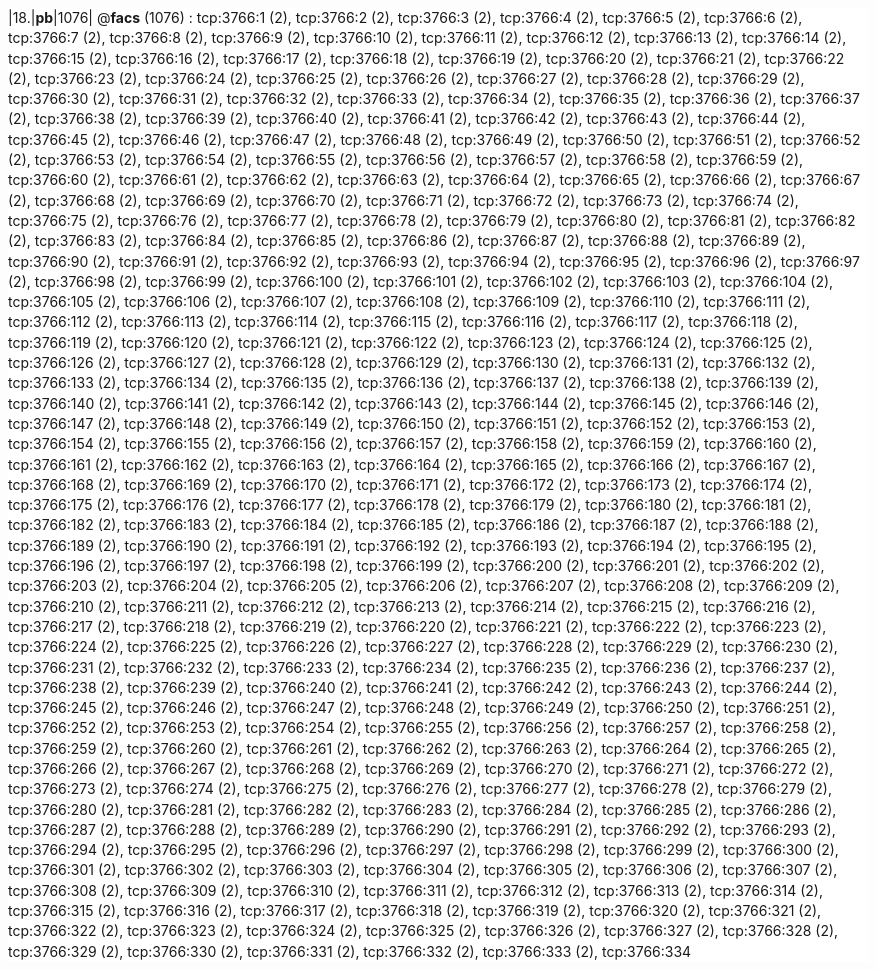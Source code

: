 |18.|__pb__|1076| @__facs__ (1076) : tcp:3766:1 (2), tcp:3766:2 (2), tcp:3766:3 (2), tcp:3766:4 (2), tcp:3766:5 (2), tcp:3766:6 (2), tcp:3766:7 (2), tcp:3766:8 (2), tcp:3766:9 (2), tcp:3766:10 (2), tcp:3766:11 (2), tcp:3766:12 (2), tcp:3766:13 (2), tcp:3766:14 (2), tcp:3766:15 (2), tcp:3766:16 (2), tcp:3766:17 (2), tcp:3766:18 (2), tcp:3766:19 (2), tcp:3766:20 (2), tcp:3766:21 (2), tcp:3766:22 (2), tcp:3766:23 (2), tcp:3766:24 (2), tcp:3766:25 (2), tcp:3766:26 (2), tcp:3766:27 (2), tcp:3766:28 (2), tcp:3766:29 (2), tcp:3766:30 (2), tcp:3766:31 (2), tcp:3766:32 (2), tcp:3766:33 (2), tcp:3766:34 (2), tcp:3766:35 (2), tcp:3766:36 (2), tcp:3766:37 (2), tcp:3766:38 (2), tcp:3766:39 (2), tcp:3766:40 (2), tcp:3766:41 (2), tcp:3766:42 (2), tcp:3766:43 (2), tcp:3766:44 (2), tcp:3766:45 (2), tcp:3766:46 (2), tcp:3766:47 (2), tcp:3766:48 (2), tcp:3766:49 (2), tcp:3766:50 (2), tcp:3766:51 (2), tcp:3766:52 (2), tcp:3766:53 (2), tcp:3766:54 (2), tcp:3766:55 (2), tcp:3766:56 (2), tcp:3766:57 (2), tcp:3766:58 (2), tcp:3766:59 (2), tcp:3766:60 (2), tcp:3766:61 (2), tcp:3766:62 (2), tcp:3766:63 (2), tcp:3766:64 (2), tcp:3766:65 (2), tcp:3766:66 (2), tcp:3766:67 (2), tcp:3766:68 (2), tcp:3766:69 (2), tcp:3766:70 (2), tcp:3766:71 (2), tcp:3766:72 (2), tcp:3766:73 (2), tcp:3766:74 (2), tcp:3766:75 (2), tcp:3766:76 (2), tcp:3766:77 (2), tcp:3766:78 (2), tcp:3766:79 (2), tcp:3766:80 (2), tcp:3766:81 (2), tcp:3766:82 (2), tcp:3766:83 (2), tcp:3766:84 (2), tcp:3766:85 (2), tcp:3766:86 (2), tcp:3766:87 (2), tcp:3766:88 (2), tcp:3766:89 (2), tcp:3766:90 (2), tcp:3766:91 (2), tcp:3766:92 (2), tcp:3766:93 (2), tcp:3766:94 (2), tcp:3766:95 (2), tcp:3766:96 (2), tcp:3766:97 (2), tcp:3766:98 (2), tcp:3766:99 (2), tcp:3766:100 (2), tcp:3766:101 (2), tcp:3766:102 (2), tcp:3766:103 (2), tcp:3766:104 (2), tcp:3766:105 (2), tcp:3766:106 (2), tcp:3766:107 (2), tcp:3766:108 (2), tcp:3766:109 (2), tcp:3766:110 (2), tcp:3766:111 (2), tcp:3766:112 (2), tcp:3766:113 (2), tcp:3766:114 (2), tcp:3766:115 (2), tcp:3766:116 (2), tcp:3766:117 (2), tcp:3766:118 (2), tcp:3766:119 (2), tcp:3766:120 (2), tcp:3766:121 (2), tcp:3766:122 (2), tcp:3766:123 (2), tcp:3766:124 (2), tcp:3766:125 (2), tcp:3766:126 (2), tcp:3766:127 (2), tcp:3766:128 (2), tcp:3766:129 (2), tcp:3766:130 (2), tcp:3766:131 (2), tcp:3766:132 (2), tcp:3766:133 (2), tcp:3766:134 (2), tcp:3766:135 (2), tcp:3766:136 (2), tcp:3766:137 (2), tcp:3766:138 (2), tcp:3766:139 (2), tcp:3766:140 (2), tcp:3766:141 (2), tcp:3766:142 (2), tcp:3766:143 (2), tcp:3766:144 (2), tcp:3766:145 (2), tcp:3766:146 (2), tcp:3766:147 (2), tcp:3766:148 (2), tcp:3766:149 (2), tcp:3766:150 (2), tcp:3766:151 (2), tcp:3766:152 (2), tcp:3766:153 (2), tcp:3766:154 (2), tcp:3766:155 (2), tcp:3766:156 (2), tcp:3766:157 (2), tcp:3766:158 (2), tcp:3766:159 (2), tcp:3766:160 (2), tcp:3766:161 (2), tcp:3766:162 (2), tcp:3766:163 (2), tcp:3766:164 (2), tcp:3766:165 (2), tcp:3766:166 (2), tcp:3766:167 (2), tcp:3766:168 (2), tcp:3766:169 (2), tcp:3766:170 (2), tcp:3766:171 (2), tcp:3766:172 (2), tcp:3766:173 (2), tcp:3766:174 (2), tcp:3766:175 (2), tcp:3766:176 (2), tcp:3766:177 (2), tcp:3766:178 (2), tcp:3766:179 (2), tcp:3766:180 (2), tcp:3766:181 (2), tcp:3766:182 (2), tcp:3766:183 (2), tcp:3766:184 (2), tcp:3766:185 (2), tcp:3766:186 (2), tcp:3766:187 (2), tcp:3766:188 (2), tcp:3766:189 (2), tcp:3766:190 (2), tcp:3766:191 (2), tcp:3766:192 (2), tcp:3766:193 (2), tcp:3766:194 (2), tcp:3766:195 (2), tcp:3766:196 (2), tcp:3766:197 (2), tcp:3766:198 (2), tcp:3766:199 (2), tcp:3766:200 (2), tcp:3766:201 (2), tcp:3766:202 (2), tcp:3766:203 (2), tcp:3766:204 (2), tcp:3766:205 (2), tcp:3766:206 (2), tcp:3766:207 (2), tcp:3766:208 (2), tcp:3766:209 (2), tcp:3766:210 (2), tcp:3766:211 (2), tcp:3766:212 (2), tcp:3766:213 (2), tcp:3766:214 (2), tcp:3766:215 (2), tcp:3766:216 (2), tcp:3766:217 (2), tcp:3766:218 (2), tcp:3766:219 (2), tcp:3766:220 (2), tcp:3766:221 (2), tcp:3766:222 (2), tcp:3766:223 (2), tcp:3766:224 (2), tcp:3766:225 (2), tcp:3766:226 (2), tcp:3766:227 (2), tcp:3766:228 (2), tcp:3766:229 (2), tcp:3766:230 (2), tcp:3766:231 (2), tcp:3766:232 (2), tcp:3766:233 (2), tcp:3766:234 (2), tcp:3766:235 (2), tcp:3766:236 (2), tcp:3766:237 (2), tcp:3766:238 (2), tcp:3766:239 (2), tcp:3766:240 (2), tcp:3766:241 (2), tcp:3766:242 (2), tcp:3766:243 (2), tcp:3766:244 (2), tcp:3766:245 (2), tcp:3766:246 (2), tcp:3766:247 (2), tcp:3766:248 (2), tcp:3766:249 (2), tcp:3766:250 (2), tcp:3766:251 (2), tcp:3766:252 (2), tcp:3766:253 (2), tcp:3766:254 (2), tcp:3766:255 (2), tcp:3766:256 (2), tcp:3766:257 (2), tcp:3766:258 (2), tcp:3766:259 (2), tcp:3766:260 (2), tcp:3766:261 (2), tcp:3766:262 (2), tcp:3766:263 (2), tcp:3766:264 (2), tcp:3766:265 (2), tcp:3766:266 (2), tcp:3766:267 (2), tcp:3766:268 (2), tcp:3766:269 (2), tcp:3766:270 (2), tcp:3766:271 (2), tcp:3766:272 (2), tcp:3766:273 (2), tcp:3766:274 (2), tcp:3766:275 (2), tcp:3766:276 (2), tcp:3766:277 (2), tcp:3766:278 (2), tcp:3766:279 (2), tcp:3766:280 (2), tcp:3766:281 (2), tcp:3766:282 (2), tcp:3766:283 (2), tcp:3766:284 (2), tcp:3766:285 (2), tcp:3766:286 (2), tcp:3766:287 (2), tcp:3766:288 (2), tcp:3766:289 (2), tcp:3766:290 (2), tcp:3766:291 (2), tcp:3766:292 (2), tcp:3766:293 (2), tcp:3766:294 (2), tcp:3766:295 (2), tcp:3766:296 (2), tcp:3766:297 (2), tcp:3766:298 (2), tcp:3766:299 (2), tcp:3766:300 (2), tcp:3766:301 (2), tcp:3766:302 (2), tcp:3766:303 (2), tcp:3766:304 (2), tcp:3766:305 (2), tcp:3766:306 (2), tcp:3766:307 (2), tcp:3766:308 (2), tcp:3766:309 (2), tcp:3766:310 (2), tcp:3766:311 (2), tcp:3766:312 (2), tcp:3766:313 (2), tcp:3766:314 (2), tcp:3766:315 (2), tcp:3766:316 (2), tcp:3766:317 (2), tcp:3766:318 (2), tcp:3766:319 (2), tcp:3766:320 (2), tcp:3766:321 (2), tcp:3766:322 (2), tcp:3766:323 (2), tcp:3766:324 (2), tcp:3766:325 (2), tcp:3766:326 (2), tcp:3766:327 (2), tcp:3766:328 (2), tcp:3766:329 (2), tcp:3766:330 (2), tcp:3766:331 (2), tcp:3766:332 (2), tcp:3766:333 (2), tcp:3766:334